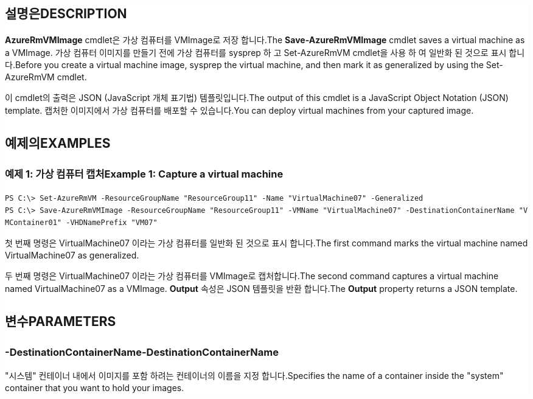 ## <span data-ttu-id="435ad-107">설명은</span><span class="sxs-lookup"><span data-stu-id="435ad-107">DESCRIPTION</span></span>
<span data-ttu-id="435ad-108">**AzureRmVMImage** cmdlet은 가상 컴퓨터를 VMImage로 저장 합니다.</span><span class="sxs-lookup"><span data-stu-id="435ad-108">The **Save-AzureRmVMImage** cmdlet saves a virtual machine as a VMImage.</span></span>
<span data-ttu-id="435ad-109">가상 컴퓨터 이미지를 만들기 전에 가상 컴퓨터를 sysprep 하 고 Set-AzureRmVM cmdlet을 사용 하 여 일반화 된 것으로 표시 합니다.</span><span class="sxs-lookup"><span data-stu-id="435ad-109">Before you create a virtual machine image, sysprep the virtual machine, and then mark it as generalized by using the Set-AzureRmVM cmdlet.</span></span>

<span data-ttu-id="435ad-110">이 cmdlet의 출력은 JSON (JavaScript 개체 표기법) 템플릿입니다.</span><span class="sxs-lookup"><span data-stu-id="435ad-110">The output of this cmdlet is a JavaScript Object Notation (JSON) template.</span></span>
<span data-ttu-id="435ad-111">캡처한 이미지에서 가상 컴퓨터를 배포할 수 있습니다.</span><span class="sxs-lookup"><span data-stu-id="435ad-111">You can deploy virtual machines from your captured image.</span></span>

## <span data-ttu-id="435ad-112">예제의</span><span class="sxs-lookup"><span data-stu-id="435ad-112">EXAMPLES</span></span>

### <span data-ttu-id="435ad-113">예제 1: 가상 컴퓨터 캡처</span><span class="sxs-lookup"><span data-stu-id="435ad-113">Example 1: Capture a virtual machine</span></span>
```
PS C:\> Set-AzureRmVM -ResourceGroupName "ResourceGroup11" -Name "VirtualMachine07" -Generalized 
PS C:\> Save-AzureRmVMImage -ResourceGroupName "ResourceGroup11" -VMName "VirtualMachine07" -DestinationContainerName "VMContainer01" -VHDNamePrefix "VM07"
```

<span data-ttu-id="435ad-114">첫 번째 명령은 VirtualMachine07 이라는 가상 컴퓨터를 일반화 된 것으로 표시 합니다.</span><span class="sxs-lookup"><span data-stu-id="435ad-114">The first command marks the virtual machine named VirtualMachine07 as generalized.</span></span>

<span data-ttu-id="435ad-115">두 번째 명령은 VirtualMachine07 이라는 가상 컴퓨터를 VMImage로 캡처합니다.</span><span class="sxs-lookup"><span data-stu-id="435ad-115">The second command captures a virtual machine named VirtualMachine07 as a VMImage.</span></span>
<span data-ttu-id="435ad-116">**Output** 속성은 JSON 템플릿을 반환 합니다.</span><span class="sxs-lookup"><span data-stu-id="435ad-116">The **Output** property returns a JSON template.</span></span>

## <span data-ttu-id="435ad-117">변수</span><span class="sxs-lookup"><span data-stu-id="435ad-117">PARAMETERS</span></span>

### <span data-ttu-id="435ad-118">-DestinationContainerName</span><span class="sxs-lookup"><span data-stu-id="435ad-118">-DestinationContainerName</span></span>
<span data-ttu-id="435ad-119">"시스템" 컨테이너 내에서 이미지를 포함 하려는 컨테이너의 이름을 지정 합니다.</span><span class="sxs-lookup"><span data-stu-id="435ad-119">Specifies the name of a container inside the "system" container that you want to hold your images.</span></span>
